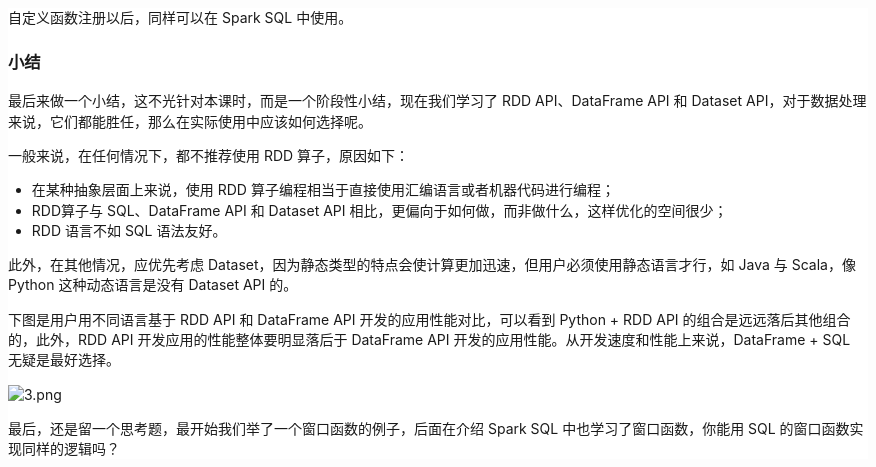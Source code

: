自定义函数注册以后，同样可以在 Spark SQL 中使用。

### 小结

最后来做一个小结，这不光针对本课时，而是一个阶段性小结，现在我们学习了 RDD API、DataFrame API 和 Dataset API，对于数据处理来说，它们都能胜任，那么在实际使用中应该如何选择呢。

一般来说，在任何情况下，都不推荐使用 RDD 算子，原因如下：

-   在某种抽象层面上来说，使用 RDD 算子编程相当于直接使用汇编语言或者机器代码进行编程；
-   RDD算子与 SQL、DataFrame API 和 Dataset API 相比，更偏向于如何做，而非做什么，这样优化的空间很少；
-   RDD 语言不如 SQL 语法友好。

此外，在其他情况，应优先考虑 Dataset，因为静态类型的特点会使计算更加迅速，但用户必须使用静态语言才行，如 Java 与 Scala，像 Python 这种动态语言是没有 Dataset API 的。

下图是用户用不同语言基于 RDD API 和 DataFrame API 开发的应用性能对比，可以看到 Python + RDD API 的组合是远远落后其他组合的，此外，RDD API 开发应用的性能整体要明显落后于 DataFrame API 开发的应用性能。从开发速度和性能上来说，DataFrame + SQL 无疑是最好选择。

![3.png](https://s0.lgstatic.com/i/image/M00/12/21/CgqCHl7M8VSAOjrdAACafd9hNk4280.png)

最后，还是留一个思考题，最开始我们举了一个窗口函数的例子，后面在介绍 Spark SQL 中也学习了窗口函数，你能用 SQL 的窗口函数实现同样的逻辑吗？
